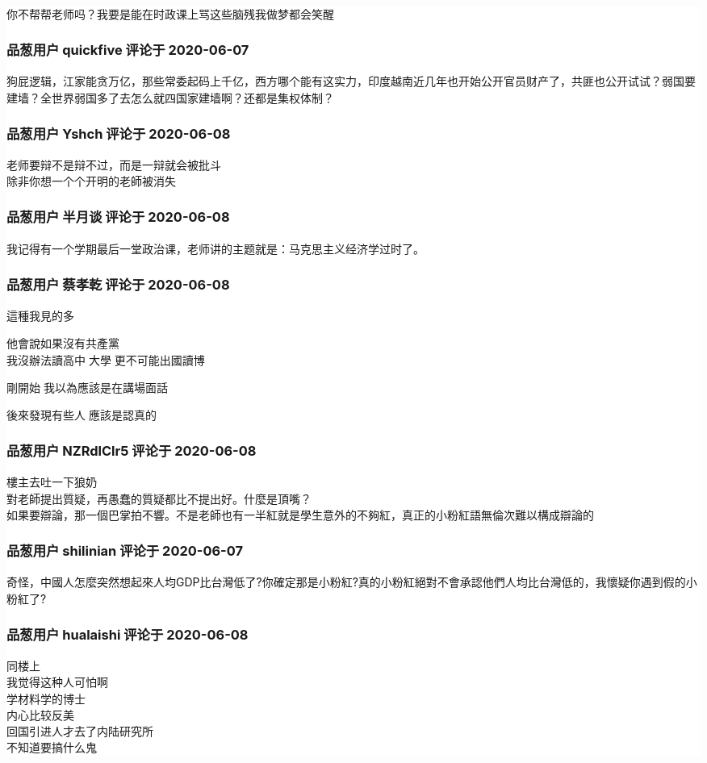 你不帮帮老师吗？我要是能在时政课上骂这些脑残我做梦都会笑醒
        
                

### 品葱用户 **quickfive** 评论于 2020-06-07
        
狗屁逻辑，江家能贪万亿，那些常委起码上千亿，西方哪个能有这实力，印度越南近几年也开始公开官员财产了，共匪也公开试试？弱国要建墙？全世界弱国多了去怎么就四国家建墙啊？还都是集权体制？
        
                

### 品葱用户 **Yshch** 评论于 2020-06-08
        
老师要辩不是辩不过，而是一辩就会被批斗  
除非你想一个个开明的老師被消失
        
                

### 品葱用户 **半月谈** 评论于 2020-06-08
        
我记得有一个学期最后一堂政治课，老师讲的主题就是：马克思主义经济学过时了。
        
                

### 品葱用户 **蔡孝乾** 评论于 2020-06-08
        
這種我見的多  
  
他會說如果沒有共產黨  
我沒辦法讀高中 大學 更不可能出國讀博  
  
剛開始 我以為應該是在講場面話  
  
後來發現有些人 應該是認真的
        
                

### 品葱用户 **NZRdlClr5** 评论于 2020-06-08
        
樓主去吐一下狼奶  
對老師提出質疑，再愚蠢的質疑都比不提出好。什麼是頂嘴？  
如果要辯論，那一個巴掌拍不響。不是老師也有一半紅就是學生意外的不夠紅，真正的小粉紅語無倫次難以構成辯論的
        
                

### 品葱用户 **shilinian** 评论于 2020-06-07
        
奇怪，中國人怎麼突然想起來人均GDP比台灣低了?你確定那是小粉紅?真的小粉紅絕對不會承認他們人均比台灣低的，我懷疑你遇到假的小粉紅了?
        
                

### 品葱用户 **hualaishi** 评论于 2020-06-08
        
同楼上  
我觉得这种人可怕啊  
学材料学的博士  
内心比较反美  
回国引进人才去了内陆研究所  
不知道要搞什么鬼
        
                
